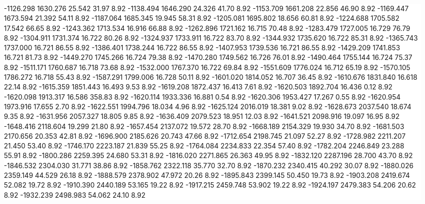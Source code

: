 -1126.298 1630.276 25.542 31.97 8.92
-1138.494 1646.290 24.326 41.70 8.92
-1153.709 1661.208 22.856 46.90 8.92
-1169.447 1673.594 21.392 54.11 8.92
-1187.064 1685.345 19.945 58.31 8.92
-1205.081 1695.802 18.656 60.81 8.92
-1224.688 1705.582 17.542 66.65 8.92
-1243.362 1713.534 16.916 66.88 8.92
-1262.896 1721.162 16.715 70.48 8.92
-1283.479 1727.005 16.729 76.79 8.92
-1304.911 1731.374 16.722 80.26 8.92
-1324.937 1733.911 16.722 83.70 8.92
-1344.932 1735.620 16.722 85.31 8.92
-1365.743 1737.000 16.721 86.55 8.92
-1386.401 1738.244 16.722 86.55 8.92
-1407.953 1739.536 16.721 86.55 8.92
-1429.209 1741.853 16.721 81.73 8.92
-1449.270 1745.266 16.724 79.38 8.92
-1470.280 1749.562 16.726 76.01 8.92
-1490.464 1755.144 16.724 75.37 8.92
-1511.171 1760.687 16.718 73.68 8.92
-1532.000 1767.370 16.722 69.84 8.92
-1551.609 1776.024 16.712 65.19 8.92
-1570.105 1786.272 16.718 55.43 8.92
-1587.291 1799.006 16.728 50.11 8.92
-1601.020 1814.052 16.707 36.45 8.92
-1610.676 1831.840 16.618 22.14 8.92
-1615.359 1851.443 16.493 9.53 8.92
-1619.208 1872.437 16.413 7.61 8.92
-1620.503 1892.704 16.436 0.12 8.92
-1620.098 1913.317 16.586 358.83 8.92
-1620.114 1933.336 16.881 0.54 8.92
-1620.306 1953.427 17.267 0.55 8.92
-1620.954 1973.916 17.655 2.70 8.92
-1622.551 1994.796 18.034 4.96 8.92
-1625.124 2016.019 18.381 9.02 8.92
-1628.673 2037.540 18.674 9.35 8.92
-1631.956 2057.327 18.805 9.85 8.92
-1636.409 2079.523 18.951 12.03 8.92
-1641.521 2098.916 19.097 16.95 8.92
-1648.416 2118.604 19.299 21.80 8.92
-1657.454 2137.072 19.572 28.70 8.92
-1668.189 2154.329 19.930 34.70 8.92
-1681.503 2170.656 20.353 42.81 8.92
-1696.900 2185.626 20.743 47.66 8.92
-1712.654 2198.745 21.097 52.27 8.92
-1728.982 2211.207 21.450 53.40 8.92
-1746.170 2223.187 21.839 55.25 8.92
-1764.084 2234.833 22.354 57.40 8.92
-1782.204 2246.849 23.288 55.91 8.92
-1800.286 2259.395 24.680 53.31 8.92
-1816.020 2271.865 26.363 49.95 8.92
-1832.120 2287.196 28.700 43.70 8.92
-1846.532 2304.030 31.771 38.86 8.92
-1858.762 2322.118 35.770 32.70 8.92
-1870.232 2340.415 40.292 30.07 8.92
-1880.026 2359.149 44.529 26.18 8.92
-1888.579 2378.902 47.972 20.26 8.92
-1895.843 2399.145 50.450 19.73 8.92
-1903.208 2419.674 52.082 19.72 8.92
-1910.390 2440.189 53.165 19.22 8.92
-1917.215 2459.748 53.902 19.22 8.92
-1924.197 2479.383 54.206 20.62 8.92
-1932.239 2498.983 54.062 24.10 8.92